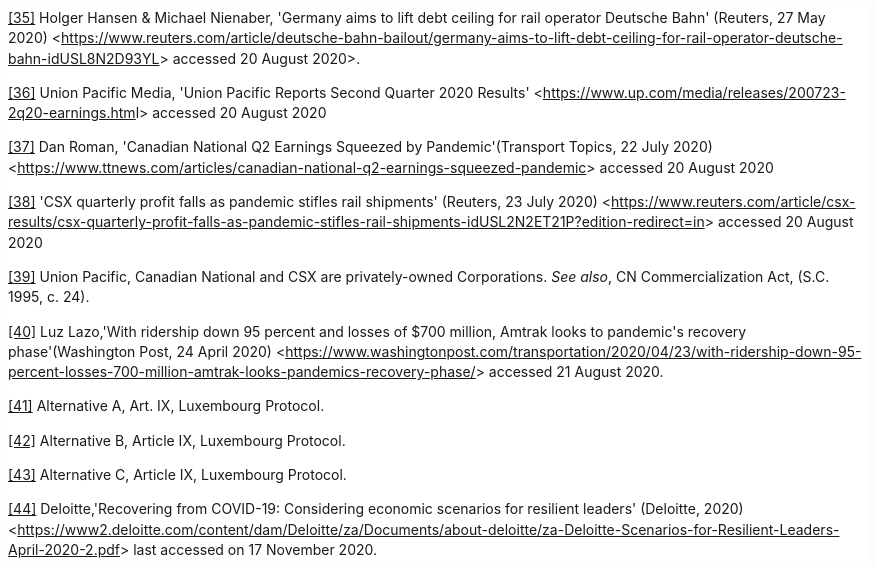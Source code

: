 <a class="reference" id="35" href="#inline35">[35]</a> Holger Hansen & Michael Nienaber, 'Germany aims to lift debt ceiling for rail operator Deutsche Bahn' (Reuters, 27 May 2020) <<https://www.reuters.com/article/deutsche-bahn-bailout/germany-aims-to-lift-debt-ceiling-for-rail-operator-deutsche-bahn-idUSL8N2D93YL>> accessed 20 August 2020>.

<a class="reference" id="36" href="#inline36">[36]</a> Union Pacific Media, 'Union Pacific Reports Second Quarter 2020 Results' <<https://www.up.com/media/releases/200723-2q20-earnings.htm>l> accessed 20 August 2020

<a class="reference" id="37" href="#inline37">[37]</a> Dan Roman, 'Canadian National Q2 Earnings Squeezed by Pandemic'(Transport Topics, 22 July 2020) <<https://www.ttnews.com/articles/canadian-national-q2-earnings-squeezed-pandemic>> accessed 20 August 2020

<a class="reference" id="38" href="#inline38">[38]</a> 'CSX quarterly profit falls as pandemic stifles rail shipments' (Reuters, 23 July 2020) <<https://www.reuters.com/article/csx-results/csx-quarterly-profit-falls-as-pandemic-stifles-rail-shipments-idUSL2N2ET21P?edition-redirect=in>> accessed 20 August 2020

<a class="reference" id="39" href="#inline39">[39]</a> Union Pacific, Canadian National and CSX are privately-owned Corporations. *See also*, CN Commercialization Act, (S.C. 1995, c. 24).

<a class="reference" id="40" href="#inline40">[40]</a> Luz Lazo,'With ridership down 95 percent and losses of $700 million, Amtrak looks to pandemic's recovery phase'(Washington Post, 24 April 2020) <<https://www.washingtonpost.com/transportation/2020/04/23/with-ridership-down-95-percent-losses-700-million-amtrak-looks-pandemics-recovery-phase/>> accessed 21 August 2020.

<a class="reference" id="41" href="#inline41">[41]</a> Alternative A, Art. IX, Luxembourg Protocol.

<a class="reference" id="42" href="#inline42">[42]</a> Alternative B, Article IX, Luxembourg Protocol.

<a class="reference" id="43" href="#inline43">[43]</a> Alternative C, Article IX, Luxembourg Protocol.

<a class="reference" id="44" href="#inline44">[44]</a> Deloitte,'Recovering from COVID-19: Considering economic scenarios for resilient leaders' (Deloitte, 2020) <<https://www2.deloitte.com/content/dam/Deloitte/za/Documents/about-deloitte/za-Deloitte-Scenarios-for-Resilient-Leaders-April-2020-2.pdf>> last accessed on 17 November 2020.
